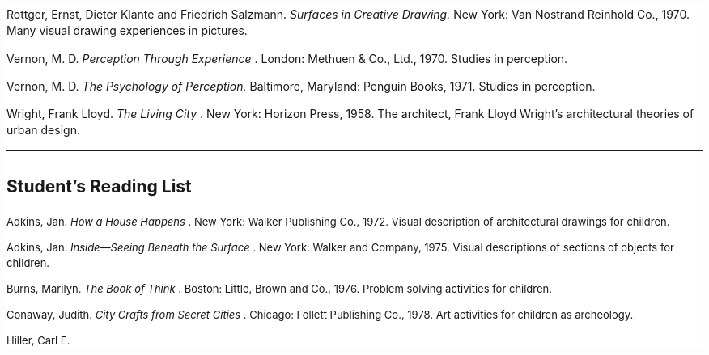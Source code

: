   </p>
  <p>
   Rottger, Ernst, Dieter Klante and Friedrich Salzmann.
   <i>
    Surfaces in Creative Drawing.
   </i>
   New York: Van Nostrand Reinhold Co., 1970. Many visual drawing experiences in pictures.
  </p>
  <p>
   Vernon, M. D.
   <i>
    Perception Through Experience
   </i>
   . London: Methuen &amp; Co., Ltd., 1970. Studies in perception.
  </p>
  <p>
   Vernon, M. D.
   <i>
    The Psychology of Perception.
   </i>
   Baltimore, Maryland: Penguin Books, 1971. Studies in perception.
  </p>
  <p>
   Wright, Frank Lloyd.
   <i>
    The Living City
   </i>
   . New York: Horizon Press, 1958. The architect, Frank Lloyd Wright’s architectural theories of urban design.
  </p>
</font>
 <hr/>
 <h2>
  Student’s Reading List
 </h2>
 <font size="-1">
  Adkins, Jan.
  <i>
   How a House Happens
  </i>
  . New York: Walker Publishing Co., 1972. Visual description of architectural drawings for children.
  <p>
   Adkins, Jan.
   <i>
    Inside—Seeing Beneath the Surface
   </i>
   . New York: Walker and Company, 1975. Visual descriptions of sections of objects for children.
  </p>
  <p>
   Burns, Marilyn.
   <i>
    The Book of Think
   </i>
   . Boston: Little, Brown and Co., 1976. Problem solving activities for children.
  </p>
  <p>
   Conaway, Judith.
   <i>
    City Crafts from Secret Cities
   </i>
   . Chicago: Follett Publishing Co., 1978. Art activities for children as archeology.
  </p>
  <p>
   Hiller, Carl E.